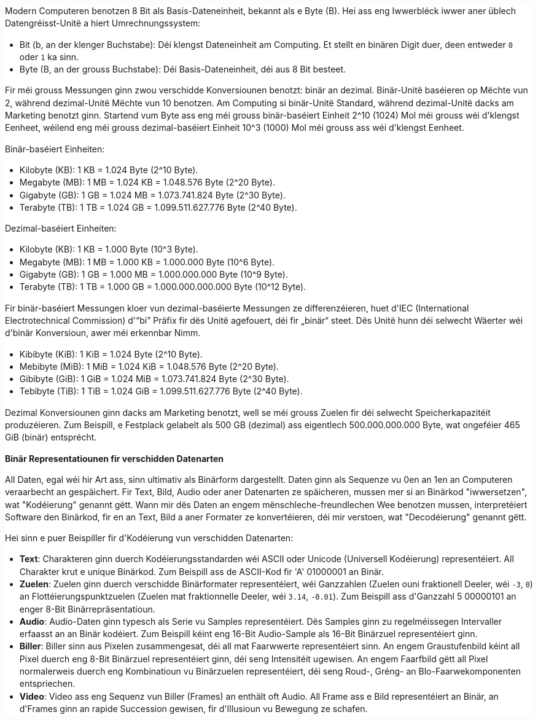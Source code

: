 Modern Computeren benotzen 8 Bit als Basis-Dateneinheit, bekannt als e Byte (B). Hei ass eng Iwwerbléck iwwer aner üblech Datengréisst-Unitë a hiert Umrechnungssystem:

- Bit (b, an der klenger Buchstabe): Déi klengst Dateneinheit am Computing. Et stellt en binären Digit duer, deen entweder `0` oder `1` ka sinn.
- Byte (B, an der grouss Buchstabe): Déi Basis-Dateneinheit, déi aus 8 Bit besteet.

Fir méi grouss Messungen ginn zwou verschidde Konversiounen benotzt: binär an dezimal. Binär-Unitë baséieren op Mëchte vun 2, während dezimal-Unitë Mëchte vun 10 benotzen. Am Computing si binär-Unitë Standard, während dezimal-Unitë dacks am Marketing benotzt ginn. Startend vum Byte ass eng méi grouss binär-baséiert Einheit 2^10 (1024) Mol méi grouss wéi d'klengst Eenheet, wéilend eng méi grouss dezimal-baséiert Einheit 10^3 (1000) Mol méi grouss ass wéi d'klengst Eenheet.

Binär-baséiert Einheiten:

- Kilobyte (KB): 1 KB = 1.024 Byte (2^10 Byte).
- Megabyte (MB): 1 MB = 1.024 KB = 1.048.576 Byte (2^20 Byte).
- Gigabyte (GB): 1 GB = 1.024 MB = 1.073.741.824 Byte (2^30 Byte).
- Terabyte (TB): 1 TB = 1.024 GB = 1.099.511.627.776 Byte (2^40 Byte).

Dezimal-baséiert Einheiten:

- Kilobyte (KB): 1 KB = 1.000 Byte (10^3 Byte).
- Megabyte (MB): 1 MB = 1.000 KB = 1.000.000 Byte (10^6 Byte).
- Gigabyte (GB): 1 GB = 1.000 MB = 1.000.000.000 Byte (10^9 Byte).
- Terabyte (TB): 1 TB = 1.000 GB = 1.000.000.000.000 Byte (10^12 Byte).

Fir binär-baséiert Messungen kloer vun dezimal-baséierte Messungen ze differenzéieren, huet d'IEC (International Electrotechnical Commission) d'“bi” Präfix fir dës Unitë agefouert, déi fir „binär“ steet. Dës Unitë hunn déi selwecht Wäerter wéi d'binär Konversioun, awer méi erkennbar Nimm.

- Kibibyte (KiB): 1 KiB = 1.024 Byte (2^10 Byte).
- Mebibyte (MiB): 1 MiB = 1.024 KiB = 1.048.576 Byte (2^20 Byte).
- Gibibyte (GiB): 1 GiB = 1.024 MiB = 1.073.741.824 Byte (2^30 Byte).
- Tebibyte (TiB): 1 TiB = 1.024 GiB = 1.099.511.627.776 Byte (2^40 Byte).

Dezimal Konversiounen ginn dacks am Marketing benotzt, well se méi grouss Zuelen fir déi selwecht Speicherkapazitéit produzéieren. Zum Beispill, e Festplack gelabelt als 500 GB (dezimal) ass eigentlech 500.000.000.000 Byte, wat ongeféier 465 GiB (binär) entsprécht.

**Binär Representatiounen fir verschidden Datenarten**

All Daten, egal wéi hir Art ass, sinn ultimativ als Binärform dargestellt. Daten ginn als Sequenze vu 0en an 1en an Computeren veraarbecht an gespäichert. Fir Text, Bild, Audio oder aner Datenarten ze späicheren, mussen mer si an Binärkod "iwwersetzen", wat "Kodéierung" genannt gëtt. Wann mir dës Daten an engem mënschleche-freundlechen Wee benotzen mussen, interpretéiert Software den Binärkod, fir en an Text, Bild a aner Formater ze konvertéieren, déi mir verstoen, wat "Decodéierung" genannt gëtt.

Hei sinn e puer Beispiller fir d'Kodéierung vun verschidden Datenarten:

- **Text**: Charakteren ginn duerch Kodéierungsstandarden wéi ASCII oder Unicode (Universell Kodéierung) representéiert. All Charakter krut e unique Binärkod. Zum Beispill ass de ASCII-Kod fir 'A' 01000001 an Binär.
- **Zuelen**: Zuelen ginn duerch verschidde Binärformater representéiert, wéi Ganzzahlen (Zuelen ouni fraktionell Deeler, wéi `-3`, `0`) an Flottéierungspunktzuelen (Zuelen mat fraktionnelle Deeler, wéi `3.14`, `-0.01`). Zum Beispill ass d'Ganzzahl 5 00000101 an enger 8-Bit Binärrepräsentatioun.
- **Audio**: Audio-Daten ginn typesch als Serie vu Samples representéiert. Dës Samples ginn zu regelméissegen Intervaller erfaasst an an Binär kodéiert. Zum Beispill kéint eng 16-Bit Audio-Sample als 16-Bit Binärzuel representéiert ginn.
- **Biller**: Biller sinn aus Pixelen zusammengesat, déi all mat Faarwwerte representéiert sinn. An engem Graustufenbild kéint all Pixel duerch eng 8-Bit Binärzuel representéiert ginn, déi seng Intensitéit ugewisen. An engem Faarfbild gëtt all Pixel normalerweis duerch eng Kombinatioun vu Binärzuelen representéiert, déi seng Roud-, Gréng- an Blo-Faarwekomponenten entspriechen.
- **Video**: Video ass eng Sequenz vun Biller (Frames) an enthält oft Audio. All Frame ass e Bild representéiert an Binär, an d'Frames ginn an rapide Succession gewisen, fir d'Illusioun vu Bewegung ze schafen.
